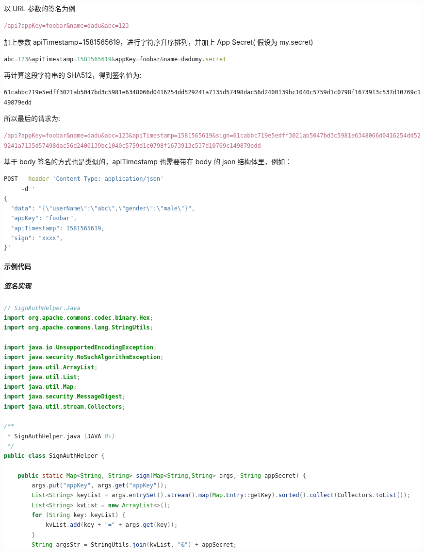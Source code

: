 以 URL 参数的签名为例

```js
/api?appKey=foobar&name=dadu&abc=123
```

加上参数 apiTimestamp=1581565619，进行字符序升序排列，并加上 App Secret( 假设为 my.secret)

```js
abc=123&apiTimestamp=1581565619&appKey=foobar&name=dadumy.secret
```

再计算这段字符串的 SHA512，得到签名值为:

```
61cabbc719e5edff3021ab5047bd3c5981e6348066d0416254dd529241a7135d57498dac56d2400139bc1040c5759d1c0798f1673913c537d10769c149879edd
```

所以最后的请求为:

```js
/api?appKey=foobar&name=dadu&abc=123&apiTimestamp=1581565619&sign=61cabbc719e5edff3021ab5047bd3c5981e6348066d0416254dd529241a7135d57498dac56d2400139bc1040c5759d1c0798f1673913c537d10769c149879edd
```

基于 body 签名的方式也是类似的，apiTimestamp 也需要带在 body 的 json 结构体里，例如：

```bash
POST --header 'Content-Type: application/json'
     -d '
{
  "data": "{\"userName\":\"abc\",\"gender\":\"male\"}",
  "appKey": "foobar",
  "apiTimestamp": 1581565619,
  "sign": "xxxx",
}'
```

#### 示例代码

##### 签名实现

```java
// SignAuthHelper.Java
import org.apache.commons.codec.binary.Hex;
import org.apache.commons.lang.StringUtils;

import java.io.UnsupportedEncodingException;
import java.security.NoSuchAlgorithmException;
import java.util.ArrayList;
import java.util.List;
import java.util.Map;
import java.security.MessageDigest;
import java.util.stream.Collectors;

/**
 * SignAuthHelper.java (JAVA 8+)
 */
public class SignAuthHelper {

    public static Map<String, String> sign(Map<String,String> args, String appSecret) {
        args.put("appKey", args.get("appKey"));
        List<String> keyList = args.entrySet().stream().map(Map.Entry::getKey).sorted().collect(Collectors.toList());
        List<String> kvList = new ArrayList<>();
        for (String key: keyList) {
            kvList.add(key + "=" + args.get(key));
        }
        String argsStr = StringUtils.join(kvList, "&") + appSecret;
```